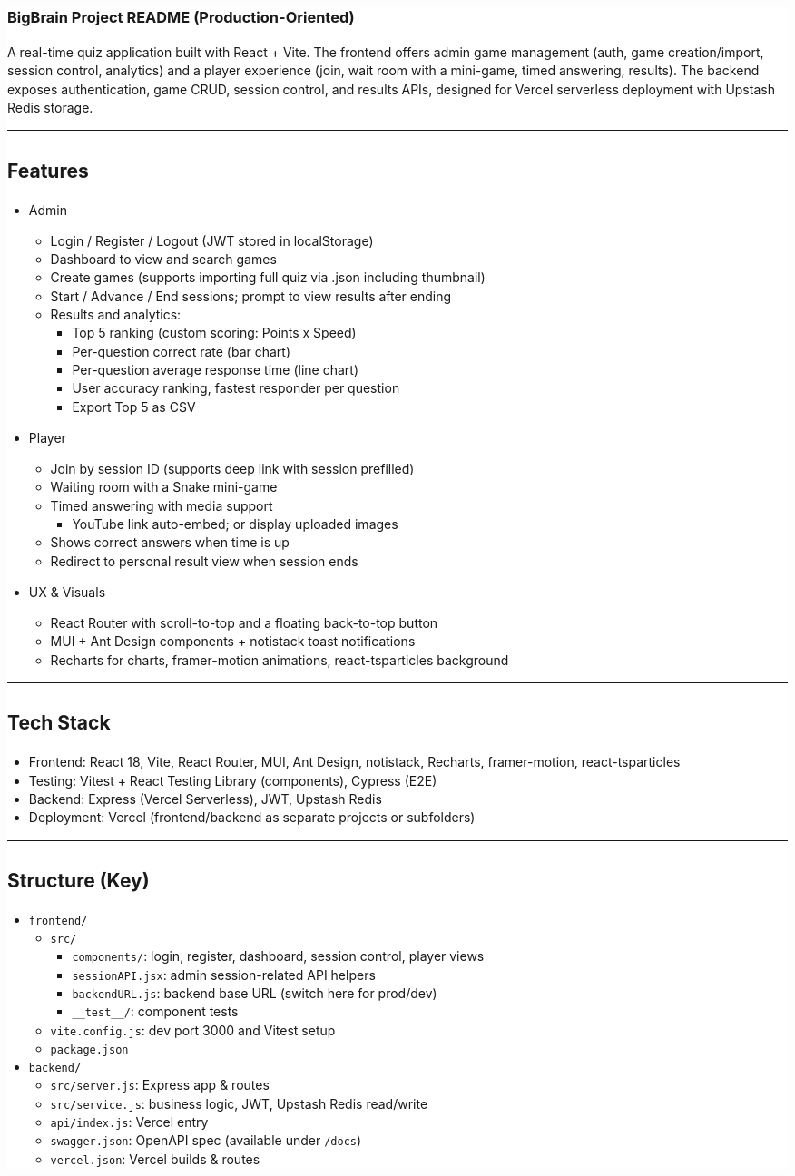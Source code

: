 ### BigBrain Project README (Production-Oriented)

A real-time quiz application built with React + Vite. The frontend offers admin game management (auth, game creation/import, session control, analytics) and a player experience (join, wait room with a mini-game, timed answering, results). The backend exposes authentication, game CRUD, session control, and results APIs, designed for Vercel serverless deployment with Upstash Redis storage.

---

## Features

- Admin
  - Login / Register / Logout (JWT stored in localStorage)
  - Dashboard to view and search games
  - Create games (supports importing full quiz via .json including thumbnail)
  - Start / Advance / End sessions; prompt to view results after ending
  - Results and analytics:
    - Top 5 ranking (custom scoring: Points x Speed)
    - Per-question correct rate (bar chart)
    - Per-question average response time (line chart)
    - User accuracy ranking, fastest responder per question
    - Export Top 5 as CSV

- Player
  - Join by session ID (supports deep link with session prefilled)
  - Waiting room with a Snake mini-game
  - Timed answering with media support
    - YouTube link auto-embed; or display uploaded images
  - Shows correct answers when time is up
  - Redirect to personal result view when session ends

- UX & Visuals
  - React Router with scroll-to-top and a floating back-to-top button
  - MUI + Ant Design components + notistack toast notifications
  - Recharts for charts, framer-motion animations, react-tsparticles background

---

## Tech Stack

- Frontend: React 18, Vite, React Router, MUI, Ant Design, notistack, Recharts, framer-motion, react-tsparticles
- Testing: Vitest + React Testing Library (components), Cypress (E2E)
- Backend: Express (Vercel Serverless), JWT, Upstash Redis
- Deployment: Vercel (frontend/backend as separate projects or subfolders)

---

## Structure (Key)

- `frontend/`
  - `src/`
    - `components/`: login, register, dashboard, session control, player views
    - `sessionAPI.jsx`: admin session-related API helpers
    - `backendURL.js`: backend base URL (switch here for prod/dev)
    - `__test__/`: component tests
  - `vite.config.js`: dev port 3000 and Vitest setup
  - `package.json`
- `backend/`
  - `src/server.js`: Express app & routes
  - `src/service.js`: business logic, JWT, Upstash Redis read/write
  - `api/index.js`: Vercel entry
  - `swagger.json`: OpenAPI spec (available under `/docs`)
  - `vercel.json`: Vercel builds & routes
